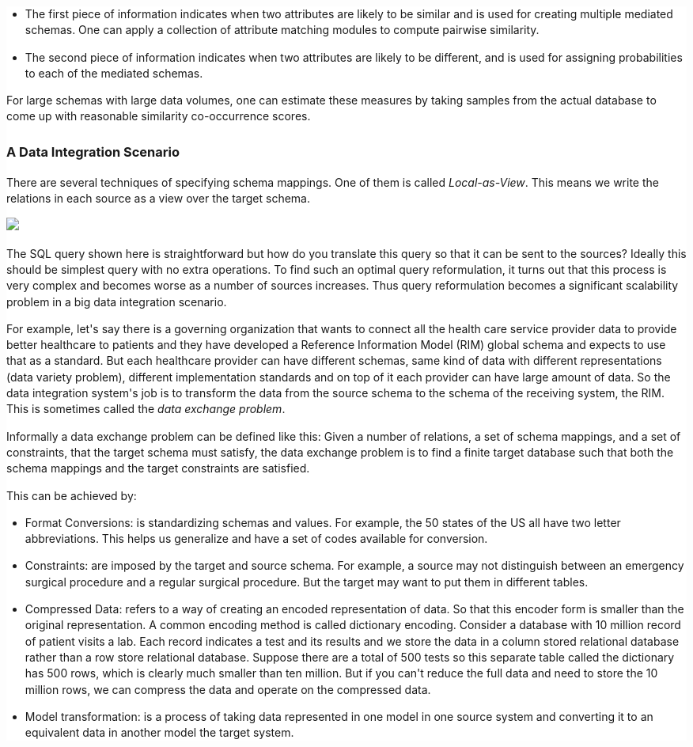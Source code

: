 - The first piece of information indicates when two attributes are likely to be similar and is used for creating multiple mediated schemas. One can apply a collection of attribute matching modules to compute pairwise similarity.

- The second piece of information indicates when two attributes are likely to be different, and is used for assigning probabilities to each of the mediated schemas.

For large schemas with large data volumes, one can estimate these measures by taking samples from the actual database to come up with reasonable similarity co-occurrence scores.

<h3>A Data Integration Scenario</h3>

There are several techniques of specifying schema mappings. One of them is called _Local-as-View_. This means we write the relations in each source as a view over the target schema.

<img src="../3. Big Data Integration and Processing/images/lav.png">

The SQL query shown here is straightforward but how do you translate this query so that it can be sent to the sources? Ideally this should be simplest query with no extra operations. To find such an optimal query reformulation, it turns out that this process is very complex and becomes worse as a number of sources increases. Thus query reformulation becomes a significant scalability problem in a big data integration scenario.

For example, let's say there is a governing organization that wants to connect all the health care service provider data to provide better healthcare to patients and they have developed a Reference Information Model (RIM) global schema and expects to use that as a standard. But each healthcare provider can have different schemas, same kind of data with different representations (data variety problem), different implementation standards and on top of it each provider can have large amount of data. So the data integration system's job is to transform the data from the source schema to the schema of the receiving system, the RIM. This is sometimes called the _data exchange problem_.

Informally a data exchange problem can be defined like this: Given a number of relations, a set of schema mappings, and a set of constraints, that the target schema must satisfy, the data exchange problem is to find a finite target database such that both the schema mappings and the target constraints are satisfied.

This can be achieved by:

- Format Conversions: is standardizing schemas and values. For example, the 50 states of the US all have two letter abbreviations. This helps us generalize and have a set of codes available for conversion.

- Constraints: are imposed by the target and source schema. For example, a source may not distinguish between an emergency surgical procedure and a regular surgical procedure. But the target may want to put them in different tables.

- Compressed Data: refers to a way of creating an encoded representation of data. So that this encoder form is smaller than the original representation. A common encoding method is called dictionary encoding. Consider a database with 10 million record of patient visits a lab. Each record indicates a test and its results and we store the data in a column stored relational database rather than a row store relational database. Suppose there are a total of 500 tests so this separate table called the dictionary has 500 rows, which is clearly much smaller than ten million. But if you can't reduce the full data and need to store the 10 million rows, we can compress the data and operate on the compressed data.

- Model transformation: is a process of taking data represented in one model in one source system and converting it to an equivalent data in another model the target system.

